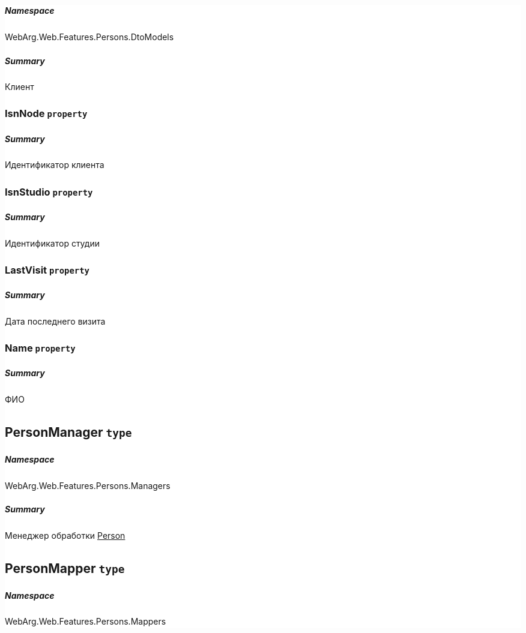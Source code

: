 ##### Namespace

WebArg.Web.Features.Persons.DtoModels

##### Summary

Клиент

<a name='P-WebArg-Web-Features-Persons-DtoModels-PersonDto-IsnNode'></a>
### IsnNode `property`

##### Summary

Идентификатор клиента

<a name='P-WebArg-Web-Features-Persons-DtoModels-PersonDto-IsnStudio'></a>
### IsnStudio `property`

##### Summary

Идентификатор студии

<a name='P-WebArg-Web-Features-Persons-DtoModels-PersonDto-LastVisit'></a>
### LastVisit `property`

##### Summary

Дата последнего визита

<a name='P-WebArg-Web-Features-Persons-DtoModels-PersonDto-Name'></a>
### Name `property`

##### Summary

ФИО

<a name='T-WebArg-Web-Features-Persons-Managers-PersonManager'></a>
## PersonManager `type`

##### Namespace

WebArg.Web.Features.Persons.Managers

##### Summary

Менеджер обработки [Person](#T-WebArg-Storage-Models-Person 'WebArg.Storage.Models.Person')

<a name='T-WebArg-Web-Features-Persons-Mappers-PersonMapper'></a>
## PersonMapper `type`

##### Namespace

WebArg.Web.Features.Persons.Mappers
